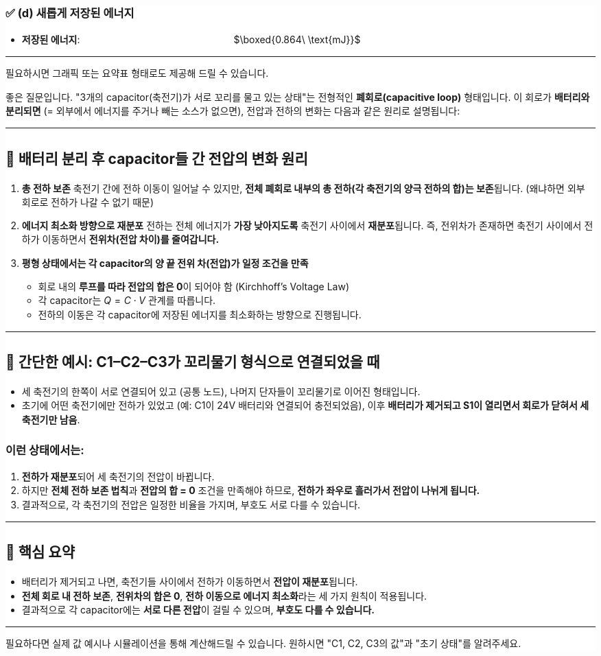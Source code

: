 
### ✅ (d) 새롭게 저장된 에너지

* **저장된 에너지**:                $\boxed{0.864\ \text{mJ}}$

---

필요하시면 그래픽 또는 요약표 형태로도 제공해 드릴 수 있습니다.

좋은 질문입니다.
"3개의 capacitor(축전기)가 서로 꼬리를 물고 있는 상태"는 전형적인 **폐회로(capacitive loop)** 형태입니다. 이 회로가 **배터리와 분리되면** (= 외부에서 에너지를 주거나 빼는 소스가 없으면), 전압과 전하의 변화는 다음과 같은 원리로 설명됩니다:

---

## 🔋 배터리 분리 후 capacitor들 간 전압의 변화 원리

1. **총 전하 보존**
   축전기 간에 전하 이동이 일어날 수 있지만, **전체 폐회로 내부의 총 전하(각 축전기의 양극 전하의 합)는 보존**됩니다. (왜냐하면 외부 회로로 전하가 나갈 수 없기 때문)

2. **에너지 최소화 방향으로 재분포**
   전하는 전체 에너지가 **가장 낮아지도록** 축전기 사이에서 **재분포**됩니다. 즉, 전위차가 존재하면 축전기 사이에서 전하가 이동하면서 **전위차(전압 차이)를 줄여갑니다.**

3. **평형 상태에서는 각 capacitor의 양 끝 전위 차(전압)가 일정 조건을 만족**

   * 회로 내의 **루프를 따라 전압의 합은 0**이 되어야 함 (Kirchhoff’s Voltage Law)
   * 각 capacitor는 $Q = C \cdot V$ 관계를 따릅니다.
   * 전하의 이동은 각 capacitor에 저장된 에너지를 최소화하는 방향으로 진행됩니다.

---

## 🔄 간단한 예시: C1–C2–C3가 꼬리물기 형식으로 연결되었을 때

* 세 축전기의 한쪽이 서로 연결되어 있고 (공통 노드), 나머지 단자들이 꼬리물기로 이어진 형태입니다.
* 초기에 어떤 축전기에만 전하가 있었고 (예: C1이 24V 배터리와 연결되어 충전되었음), 이후 **배터리가 제거되고 S1이 열리면서 회로가 닫혀서 세 축전기만 남음**.

### 이런 상태에서는:

1. **전하가 재분포**되어 세 축전기의 전압이 바뀝니다.
2. 하지만 **전체 전하 보존 법칙**과 **전압의 합 = 0** 조건을 만족해야 하므로, **전하가 좌우로 흘러가서 전압이 나뉘게 됩니다.**
3. 결과적으로, 각 축전기의 전압은 일정한 비율을 가지며, 부호도 서로 다를 수 있습니다.

---

## 📌 핵심 요약

* 배터리가 제거되고 나면, 축전기들 사이에서 전하가 이동하면서 **전압이 재분포**됩니다.
* **전체 회로 내 전하 보존**, **전위차의 합은 0**, **전하 이동으로 에너지 최소화**라는 세 가지 원칙이 적용됩니다.
* 결과적으로 각 capacitor에는 **서로 다른 전압**이 걸릴 수 있으며, **부호도 다를 수 있습니다.**

---

필요하다면 실제 값 예시나 시뮬레이션을 통해 계산해드릴 수 있습니다.
원하시면 "C1, C2, C3의 값"과 "초기 상태"를 알려주세요.

